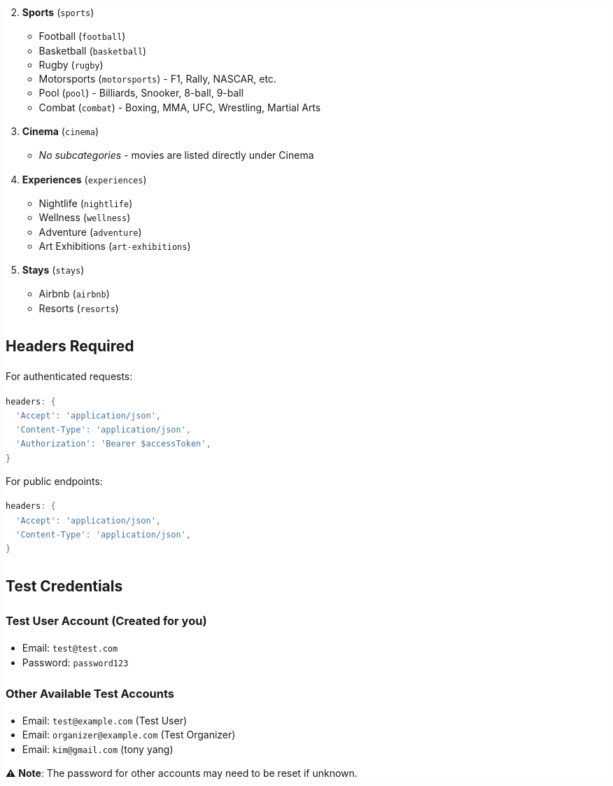 2. **Sports** (`sports`)
   - Football (`football`)
   - Basketball (`basketball`)
   - Rugby (`rugby`)
   - Motorsports (`motorsports`) - F1, Rally, NASCAR, etc.
   - Pool (`pool`) - Billiards, Snooker, 8-ball, 9-ball
   - Combat (`combat`) - Boxing, MMA, UFC, Wrestling, Martial Arts

3. **Cinema** (`cinema`)
   - *No subcategories* - movies are listed directly under Cinema

4. **Experiences** (`experiences`)
   - Nightlife (`nightlife`)
   - Wellness (`wellness`)
   - Adventure (`adventure`)
   - Art Exhibitions (`art-exhibitions`)

5. **Stays** (`stays`)
   - Airbnb (`airbnb`)
   - Resorts (`resorts`)

## Headers Required

For authenticated requests:
```dart
headers: {
  'Accept': 'application/json',
  'Content-Type': 'application/json',
  'Authorization': 'Bearer $accessToken',
}
```

For public endpoints:
```dart
headers: {
  'Accept': 'application/json',
  'Content-Type': 'application/json',
}
```

## Test Credentials

### Test User Account (Created for you)
- Email: `test@test.com`
- Password: `password123`

### Other Available Test Accounts
- Email: `test@example.com` (Test User)
- Email: `organizer@example.com` (Test Organizer)
- Email: `kim@gmail.com` (tony yang)

⚠️ **Note**: The password for other accounts may need to be reset if unknown.
